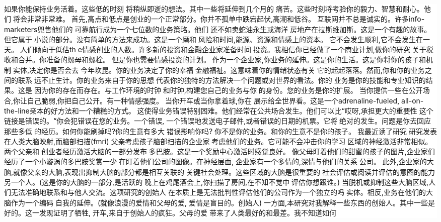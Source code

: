  如果你能保持业务活着。这些低的时刻 
 将稍纵即逝的想法。其中一些将延伸到几个月的 
 痛苦。这些时刻将考验你的毅力、智慧和耐心。他们 
 将会非常非常难。 
 首先,高点和低点是创业的一个正常部分。你并不孤单中跌宕起伏,高潮和低谷。 
 互联网并不总是诚实的。许多info-marketers兜售他们的 
 可靠航行成为一个七位数的业务策略。他们 
 还不如卖蛇油永生或海洋 
 房地产在拉斯维加斯。这是一个有趣的故事。但它属于 
 小说的部分。没有简单的方法来成功。这是一个磨和 
 风险和时间,能源、资源和情感上的资本。 
 它不会发生顺利,它不会发生在一天。 
 人们倾向于低估th 
 e情感创业的人数。许多新的投资和金融企业家准备时间 
 投资。我相信你已经做了一个商业计划,做你的研究 
 关于税收和合并。你准备的螺母和螺栓。 
 但是你也需要情感投资的计划。 
 作为一个企业家,你业务的延伸。这是你的生活。这是你将你的孩子和机制 
 实体,决定你是否会去 
 今年坎昆。你的业务决定了你的幸福 
 金融福祉。这意味着你的情绪状态有关 
 它的起起落落。然而,你和你的业务之间的联系 
 远不止生计。你的业务来自于你的思想 
 代表你的独特的方法解决一个问题或对世界的看法。你的 
 业务是你的技能和专业知识的结果。这是 
 因为你的存在而存在。与工作环境的时钟 
 和时钟,构建您自己的业务与你 
 的身份。您的业务是你的扩展。 
 当你提供一些在公开场合,你让自己脆弱,你把自己公开。有一种情感强度。 
 当你开车或当你拿着球,你在 
 展示给全世界看。这是一个adrenaline-fueled, 
 all-on-the-line亲本的好方法和一个糟糕的方式。 
 这使得业务错误特别困难。他们经常在公共场合发生。他们可以比“哎呀,承担更大的重要性 
 这个链接是错误的。“你会犯错误在您的业务。一个错误, 
 一个错误地发送电子邮件,或者错误的日期的机票。它将 
 绝对的发生。问题是你去回应那些多低 
 的经历。如何你能刷掉吗?你的生意有多大 
 错误影响你吗? 
 你不是你的业务。和你的生意不是你的孩子。 
 我最近读了研究 
 研究发表在人类大脑映射,而脑部扫描(fmri) 
 父亲考虑孩子脑部扫描的企业家 
 考虑他们的业务。它可能不会冲击你的学习 
 区域的神经激活非常相似。两个父亲和 
 创业者经历激活大脑的一部分发布 
 多巴胺。这是一个奖励中心激活时感觉良好。 
 像父母盯着他们的甜蜜的孩子的图片,企业家们经历了一个小漩涡的多巴胺奖赏一少 
 在盯着他们公司的图像。在神经层面, 
 企业家有一个多情的,深情与他们的关系 
 公司。 
 此外,企业家的大脑,就像父亲的大脑,表现出抑制大脑的部分都是相互关联的 
 关键社会处理。这些区域的大脑是很重要的 
 社会评估或阅读并评估的意图的能力 
 另一个人。(这是你的大脑的一部分,是活跃的 
 晚上在鸡尾酒会上,你扫描了房间,在不知不觉中 
 评估你想跟谁。) 
 当脱机或抑制这些大脑区域,人们无法准确地联系和与他人交流。这项研究的创始人 
 在本质上是无法批判性评估他们的公司作为一个独立的吗 
 实体。相反,业务在他们的大脑作为一个编码 
 自我的延伸。(就像浪漫的爱情和父母的爱, 
 爱情是盲目的。创始人) 
 一方面,本研究对我解释一些东西的创始人。其中一些是好的。这一发现证明了牺牲, 
 开车,来自于创始人的疯狂。父母的爱 
 带来了人类最好的和最差。我不知道如何 